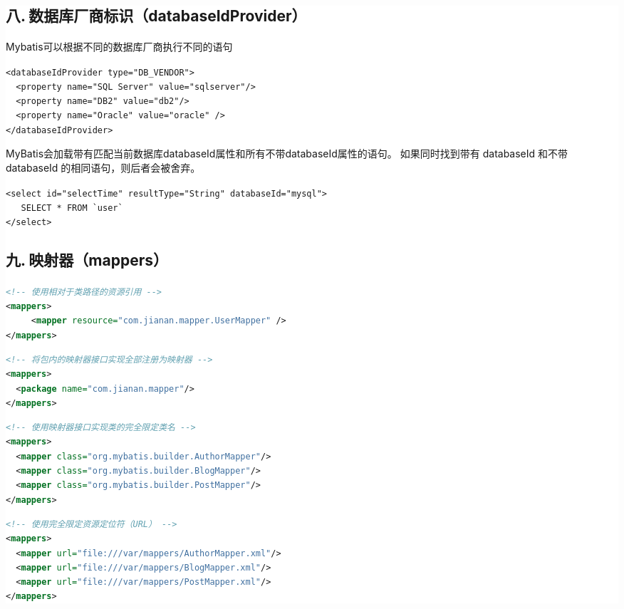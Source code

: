 ## 八. 数据库厂商标识（databaseIdProvider）
Mybatis可以根据不同的数据库厂商执行不同的语句
```text
<databaseIdProvider type="DB_VENDOR">
  <property name="SQL Server" value="sqlserver"/>
  <property name="DB2" value="db2"/>
  <property name="Oracle" value="oracle" />
</databaseIdProvider>
```
MyBatis会加载带有匹配当前数据库databaseId属性和所有不带databaseId属性的语句。
如果同时找到带有 databaseId 和不带 databaseId 的相同语句，则后者会被舍弃。
```text
<select id="selectTime" resultType="String" databaseId="mysql">
   SELECT * FROM `user`
</select>
```

## 九. 映射器（mappers）
```xml
<!-- 使用相对于类路径的资源引用 -->
<mappers>
     <mapper resource="com.jianan.mapper.UserMapper" />
</mappers>
```

```xml
<!-- 将包内的映射器接口实现全部注册为映射器 -->
<mappers>
  <package name="com.jianan.mapper"/>
</mappers>
```
```xml
<!-- 使用映射器接口实现类的完全限定类名 -->
<mappers>
  <mapper class="org.mybatis.builder.AuthorMapper"/>
  <mapper class="org.mybatis.builder.BlogMapper"/>
  <mapper class="org.mybatis.builder.PostMapper"/>
</mappers>
```
```xml
<!-- 使用完全限定资源定位符（URL） -->
<mappers>
  <mapper url="file:///var/mappers/AuthorMapper.xml"/>
  <mapper url="file:///var/mappers/BlogMapper.xml"/>
  <mapper url="file:///var/mappers/PostMapper.xml"/>
</mappers>
```
